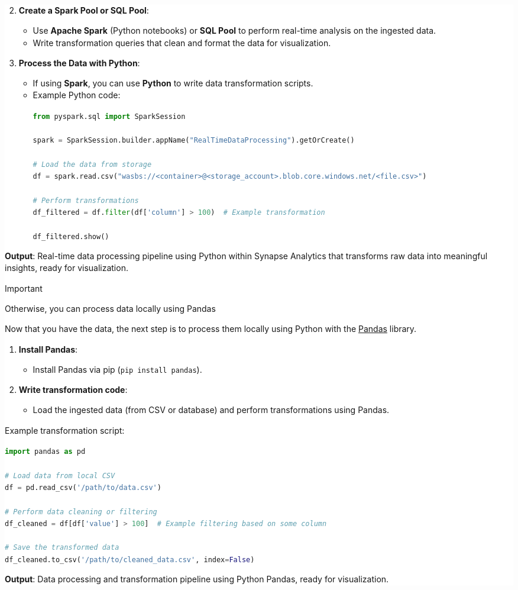 2. **Create a Spark Pool or SQL Pool**:
    - Use **Apache Spark** (Python notebooks) or **SQL Pool** to perform real-time analysis on the ingested data.
    - Write transformation queries that clean and format the data for visualization.

3. **Process the Data with Python**:
    - If using **Spark**, you can use **Python** to write data transformation scripts.
    - Example Python code:
      ```python
      from pyspark.sql import SparkSession
 
      spark = SparkSession.builder.appName("RealTimeDataProcessing").getOrCreate()
 
      # Load the data from storage
      df = spark.read.csv("wasbs://<container>@<storage_account>.blob.core.windows.net/<file.csv>")
 
      # Perform transformations
      df_filtered = df.filter(df['column'] > 100)  # Example transformation
 
      df_filtered.show()
      ```

**Output**: Real-time data processing pipeline using Python within Synapse Analytics that transforms raw data into meaningful insights, ready for visualization.

> [!IMPORTANT]
> Otherwise, you can process data locally using Pandas

Now that you have the data, the next step is to process them locally using Python with the [Pandas](https://pandas.pydata.org/) library.

1. **Install Pandas**:
   - Install Pandas via pip (`pip install pandas`). 

2. **Write transformation code**: 
   - Load the ingested data (from CSV or database) and perform transformations using Pandas.

Example transformation script:

```python
import pandas as pd

# Load data from local CSV
df = pd.read_csv('/path/to/data.csv')

# Perform data cleaning or filtering
df_cleaned = df[df['value'] > 100]  # Example filtering based on some column

# Save the transformed data
df_cleaned.to_csv('/path/to/cleaned_data.csv', index=False)
```

**Output**: Data processing and transformation pipeline using Python Pandas, ready for visualization.
